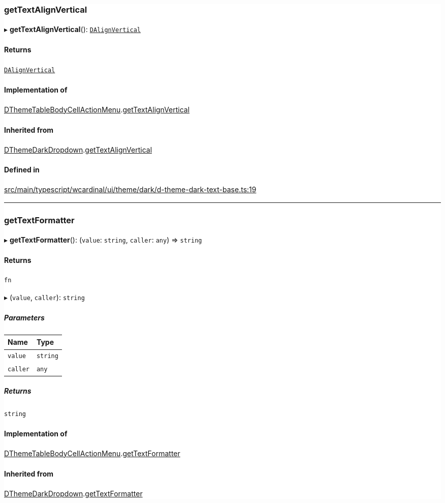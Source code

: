### getTextAlignVertical

▸ **getTextAlignVertical**(): [`DAlignVertical`](../index.md#dalignvertical)

#### Returns

[`DAlignVertical`](../index.md#dalignvertical)

#### Implementation of

[DThemeTableBodyCellActionMenu](../interfaces/DThemeTableBodyCellActionMenu.md).[getTextAlignVertical](../interfaces/DThemeTableBodyCellActionMenu.md#gettextalignvertical)

#### Inherited from

[DThemeDarkDropdown](DThemeDarkDropdown.md).[getTextAlignVertical](DThemeDarkDropdown.md#gettextalignvertical)

#### Defined in

[src/main/typescript/wcardinal/ui/theme/dark/d-theme-dark-text-base.ts:19](https://github.com/winter-cardinal/winter-cardinal-ui/blob/v0.457.0/src/main/typescript/wcardinal/ui/theme/dark/d-theme-dark-text-base.ts#L19)

___

### getTextFormatter

▸ **getTextFormatter**(): (`value`: `string`, `caller`: `any`) => `string`

#### Returns

`fn`

▸ (`value`, `caller`): `string`

##### Parameters

| Name | Type |
| :------ | :------ |
| `value` | `string` |
| `caller` | `any` |

##### Returns

`string`

#### Implementation of

[DThemeTableBodyCellActionMenu](../interfaces/DThemeTableBodyCellActionMenu.md).[getTextFormatter](../interfaces/DThemeTableBodyCellActionMenu.md#gettextformatter)

#### Inherited from

[DThemeDarkDropdown](DThemeDarkDropdown.md).[getTextFormatter](DThemeDarkDropdown.md#gettextformatter)
